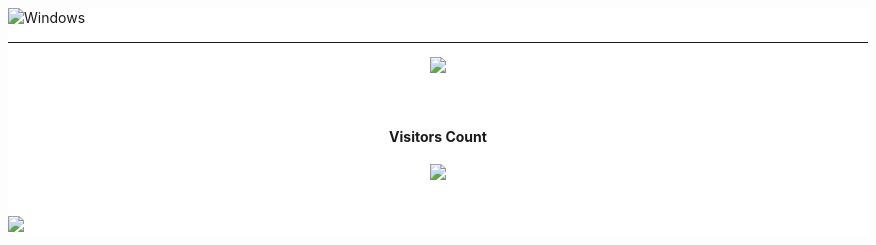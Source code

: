 ![Windows](https://img.shields.io/badge/Windows-%20078D6.svg?style=for-the-badge&logo=Windows&logoColor=white) 

---
<p align="center">
  <a href="#">
    <img src="https://github-readme-activity-graph.cyclic.app/graph?username=i-gor0&bg_color=161B22&color=9e9e9e&line=d6a8d3&point=91698e&area=true&hide_border=true "/>
  </a>

<div align="center">
  <br><p align="centre"><b>Visitors Count</b></p>  
    <p align="center"><img align="center" src="https://profile-counter.glitch.me/{i-gor0}/count.svg" /></p> 
  <br>
</div>


<img width=100% src="https://capsule-render.vercel.app/api?type=waving&height=200&color=E0003C"/>


